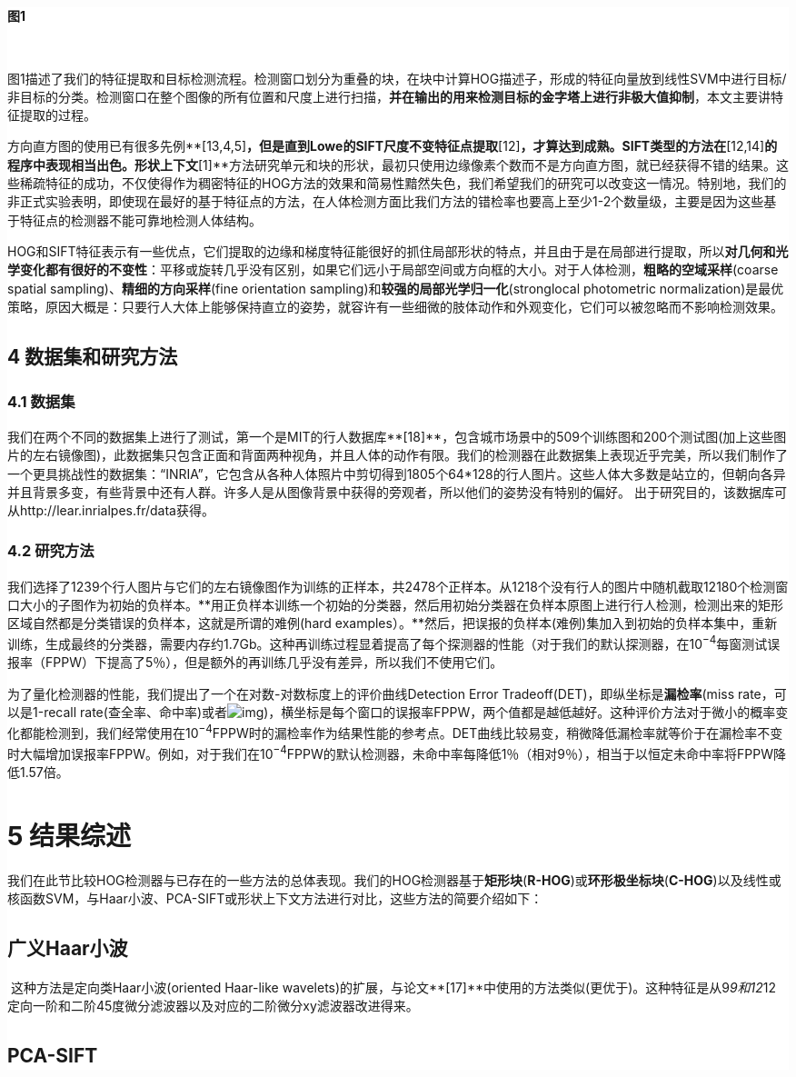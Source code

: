 **图1**

​      

​       图1描述了我们的特征提取和目标检测流程。检测窗口划分为重叠的块，在块中计算HOG描述子，形成的特征向量放到线性SVM中进行目标/非目标的分类。检测窗口在整个图像的所有位置和尺度上进行扫描，**并在输出的用来检测目标的金字塔上进行非极大值抑制**，本文主要讲特征提取的过程。

​       方向直方图的使用已有很多先例**[13,4,5]**，但是直到Lowe的SIFT尺度不变特征点提取**[12]**，才算达到成熟。SIFT类型的方法在**[12,14]**的程序中表现相当出色。形状上下文**[1]**方法研究单元和块的形状，最初只使用边缘像素个数而不是方向直方图，就已经获得不错的结果。这些稀疏特征的成功，不仅使得作为稠密特征的HOG方法的效果和简易性黯然失色，我们希望我们的研究可以改变这一情况。特别地，我们的非正式实验表明，即使现在最好的基于特征点的方法，在人体检测方面比我们方法的错检率也要高上至少1-2个数量级，主要是因为这些基于特征点的检测器不能可靠地检测人体结构。

​       HOG和SIFT特征表示有一些优点，它们提取的边缘和梯度特征能很好的抓住局部形状的特点，并且由于是在局部进行提取，所以**对几何和光学变化都有很好的不变性**：平移或旋转几乎没有区别，如果它们远小于局部空间或方向框的大小。对于人体检测，**粗略的空域采样**(coarse spatial sampling)、**精细的方向采样**(fine orientation sampling)和**较强的局部光学归一化**(stronglocal photometric normalization)是最优策略，原因大概是：只要行人大体上能够保持直立的姿势，就容许有一些细微的肢体动作和外观变化，它们可以被忽略而不影响检测效果。

## 4 数据集和研究方法

###        4.1 数据集

​       我们在两个不同的数据集上进行了测试，第一个是MIT的行人数据库**[18]**，包含城市场景中的509个训练图和200个测试图(加上这些图片的左右镜像图)，此数据集只包含正面和背面两种视角，并且人体的动作有限。我们的检测器在此数据集上表现近乎完美，所以我们制作了一个更具挑战性的数据集：“INRIA”，它包含从各种人体照片中剪切得到1805个64*128的行人图片。这些人体大多数是站立的，但朝向各异并且背景多变，有些背景中还有人群。许多人是从图像背景中获得的旁观者，所以他们的姿势没有特别的偏好。 出于研究目的，该数据库可从http://lear.inrialpes.fr/data获得。

### 4.2 研究方法

​       我们选择了1239个行人图片与它们的左右镜像图作为训练的正样本，共2478个正样本。从1218个没有行人的图片中随机截取12180个检测窗口大小的子图作为初始的负样本。**用正负样本训练一个初始的分类器，然后用初始分类器在负样本原图上进行行人检测，检测出来的矩形区域自然都是分类错误的负样本，这就是所谓的难例(hard examples）。**然后，把误报的负样本(难例)集加入到初始的负样本集中，重新训练，生成最终的分类器，需要内存约1.7Gb。这种再训练过程显着提高了每个探测器的性能（对于我们的默认探测器，在$10^{-4}$每窗测试误报率（FPPW）下提高了5％），但是额外的再训练几乎没有差异，所以我们不使用它们。

​       为了量化检测器的性能，我们提出了一个在对数-对数标度上的评价曲线Detection Error Tradeoff(DET)，即纵坐标是**漏检率**(miss rate，可以是1-recall rate(查全率、命中率)或者![img](http://img.blog.csdn.net/20131102171347640?watermark/2/text/aHR0cDovL2Jsb2cuY3Nkbi5uZXQvbWFzaWJ1YWE=/font/5a6L5L2T/fontsize/400/fill/I0JBQkFCMA==/dissolve/70/gravity/Center))，横坐标是每个窗口的误报率FPPW，两个值都是越低越好。这种评价方法对于微小的概率变化都能检测到，我们经常使用在$10^{-4}$FPPW时的漏检率作为结果性能的参考点。DET曲线比较易变，稍微降低漏检率就等价于在漏检率不变时大幅增加误报率FPPW。例如，对于我们在$10^{-4}$FPPW的默认检测器，未命中率每降低1％（相对9％），相当于以恒定未命中率将FPPW降低1.57倍。

 

# **5 结果综述**

​       我们在此节比较HOG检测器与已存在的一些方法的总体表现。我们的HOG检测器基于**矩形块**(**R-HOG**)或**环形极坐标块**(**C-HOG**)以及线性或核函数SVM，与Haar小波、PCA-SIFT或形状上下文方法进行对比，这些方法的简要介绍如下：

##        **广义Haar小波**

​       这种方法是定向类Haar小波(oriented Haar-like wavelets)的扩展，与论文**[17]**中使用的方法类似(更优于)。这种特征是从9*9和12*12定向一阶和二阶45度微分滤波器以及对应的二阶微分xy滤波器改进得来。

##        **PCA-SIFT**
